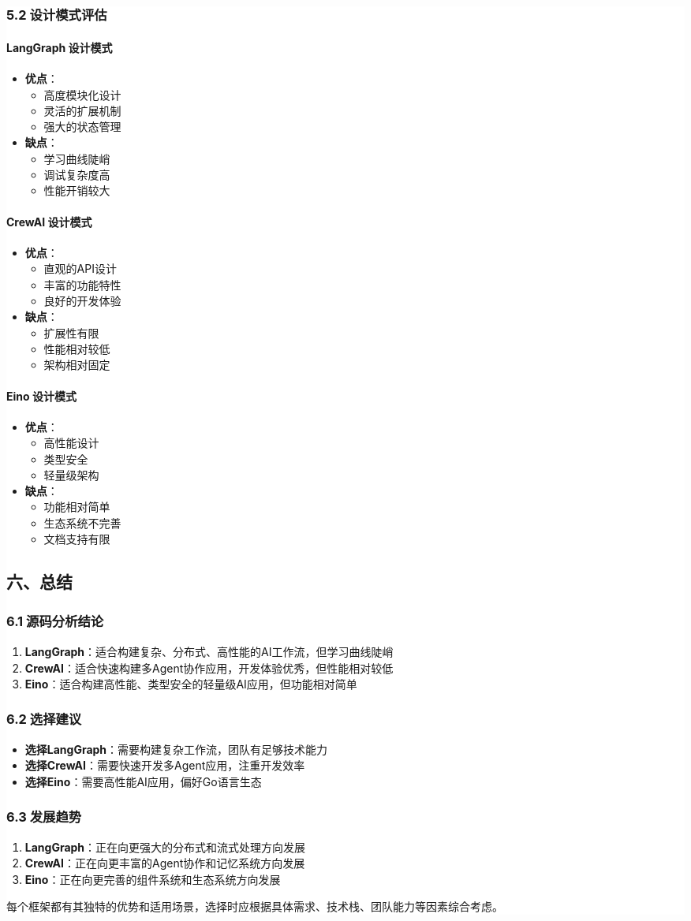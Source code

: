 ### 5.2 设计模式评估

#### LangGraph 设计模式
- **优点**：
  - 高度模块化设计
  - 灵活的扩展机制
  - 强大的状态管理
- **缺点**：
  - 学习曲线陡峭
  - 调试复杂度高
  - 性能开销较大

#### CrewAI 设计模式
- **优点**：
  - 直观的API设计
  - 丰富的功能特性
  - 良好的开发体验
- **缺点**：
  - 扩展性有限
  - 性能相对较低
  - 架构相对固定

#### Eino 设计模式
- **优点**：
  - 高性能设计
  - 类型安全
  - 轻量级架构
- **缺点**：
  - 功能相对简单
  - 生态系统不完善
  - 文档支持有限

## 六、总结

### 6.1 源码分析结论

1. **LangGraph**：适合构建复杂、分布式、高性能的AI工作流，但学习曲线陡峭
2. **CrewAI**：适合快速构建多Agent协作应用，开发体验优秀，但性能相对较低
3. **Eino**：适合构建高性能、类型安全的轻量级AI应用，但功能相对简单

### 6.2 选择建议

- **选择LangGraph**：需要构建复杂工作流，团队有足够技术能力
- **选择CrewAI**：需要快速开发多Agent应用，注重开发效率
- **选择Eino**：需要高性能AI应用，偏好Go语言生态

### 6.3 发展趋势

1. **LangGraph**：正在向更强大的分布式和流式处理方向发展
2. **CrewAI**：正在向更丰富的Agent协作和记忆系统方向发展
3. **Eino**：正在向更完善的组件系统和生态系统方向发展

每个框架都有其独特的优势和适用场景，选择时应根据具体需求、技术栈、团队能力等因素综合考虑。 